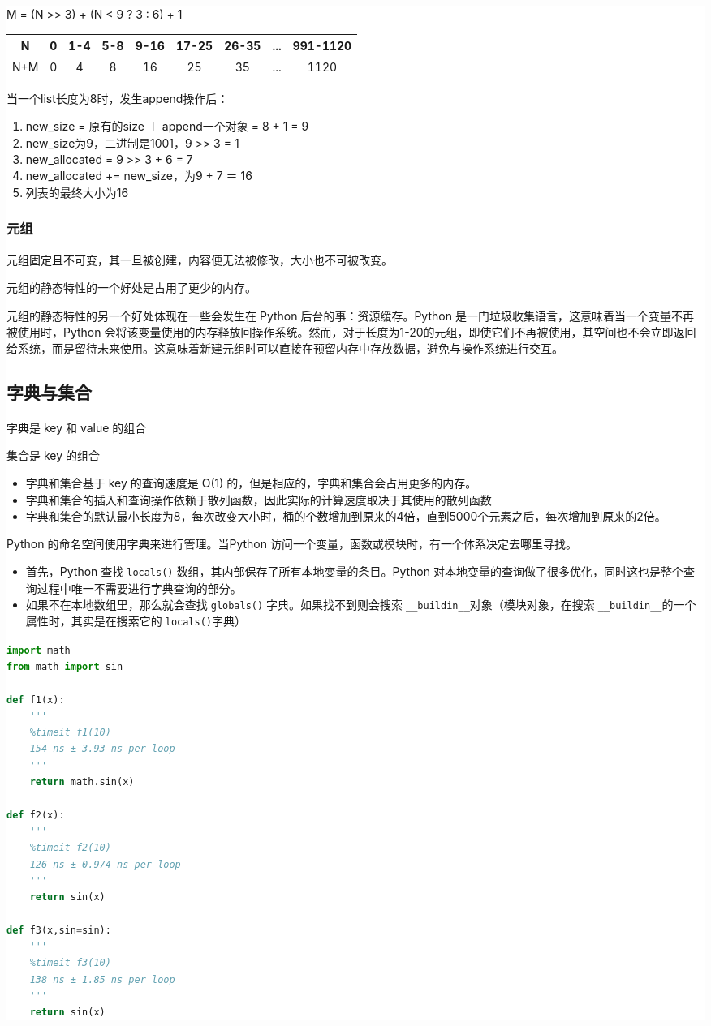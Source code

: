 M = (N >> 3) + (N < 9 ? 3 : 6) + 1

|  N   |  0   | 1-4  | 5-8  | 9-16 | 17-25 | 26-35 | ...  | 991-1120 |
| :--: | :--: | :--: | :--: | :--: | :---: | :---: | :--: | :------: |
| N+M  |  0   |  4   |  8   |  16  |  25   |  35   | ...  |   1120   |

当一个list长度为8时，发生append操作后：

1. new_size = 原有的size ＋ append一个对象 = 8 + 1 = 9
2. new_size为9，二进制是1001，9 >> 3 = 1
3. new_allocated = 9 >> 3 + 6 = 7
4. new_allocated += new_size，为9 + 7 ＝ 16
5. 列表的最终大小为16

### 元组

元组固定且不可变，其一旦被创建，内容便无法被修改，大小也不可被改变。

元组的静态特性的一个好处是占用了更少的内存。

元组的静态特性的另一个好处体现在一些会发生在 Python 后台的事：资源缓存。Python 是一门垃圾收集语言，这意味着当一个变量不再被使用时，Python 会将该变量使用的内存释放回操作系统。然而，对于长度为1-20的元组，即使它们不再被使用，其空间也不会立即返回给系统，而是留待未来使用。这意味着新建元组时可以直接在预留内存中存放数据，避免与操作系统进行交互。



## 字典与集合

字典是 key 和 value 的组合

集合是 key 的组合

- 字典和集合基于 key 的查询速度是 O(1) 的，但是相应的，字典和集合会占用更多的内存。
- 字典和集合的插入和查询操作依赖于散列函数，因此实际的计算速度取决于其使用的散列函数
- 字典和集合的默认最小长度为8，每次改变大小时，桶的个数增加到原来的4倍，直到5000个元素之后，每次增加到原来的2倍。

Python 的命名空间使用字典来进行管理。当Python 访问一个变量，函数或模块时，有一个体系决定去哪里寻找。

- 首先，Python 查找 `locals()` 数组，其内部保存了所有本地变量的条目。Python 对本地变量的查询做了很多优化，同时这也是整个查询过程中唯一不需要进行字典查询的部分。
- 如果不在本地数组里，那么就会查找 `globals()` 字典。如果找不到则会搜索 `__buildin__`对象（模块对象，在搜索 `__buildin__`的一个属性时，其实是在搜索它的 `locals()`字典）

```python
import math
from math import sin

def f1(x):
    '''
    %timeit f1(10)
    154 ns ± 3.93 ns per loop
    '''
    return math.sin(x)

def f2(x):
    '''
    %timeit f2(10)
    126 ns ± 0.974 ns per loop
    '''
    return sin(x)

def f3(x,sin=sin):
    '''
    %timeit f3(10)
    138 ns ± 1.85 ns per loop
    '''
    return sin(x)

```

